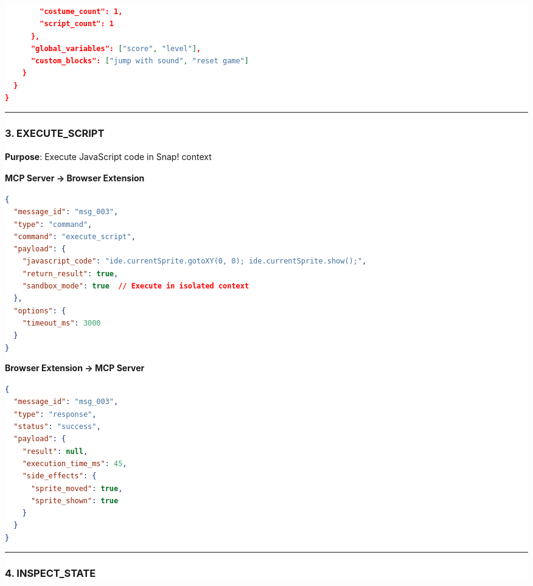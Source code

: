 ```json
        "costume_count": 1,
        "script_count": 1
      },
      "global_variables": ["score", "level"],
      "custom_blocks": ["jump with sound", "reset game"]
    }
  }
}
```

---

### 3. EXECUTE_SCRIPT

**Purpose**: Execute JavaScript code in Snap! context

**MCP Server → Browser Extension**
```json
{
  "message_id": "msg_003",
  "type": "command",
  "command": "execute_script",
  "payload": {
    "javascript_code": "ide.currentSprite.gotoXY(0, 0); ide.currentSprite.show();",
    "return_result": true,
    "sandbox_mode": true  // Execute in isolated context
  },
  "options": {
    "timeout_ms": 3000
  }
}
```

**Browser Extension → MCP Server**
```json
{
  "message_id": "msg_003",
  "type": "response",
  "status": "success",
  "payload": {
    "result": null,
    "execution_time_ms": 45,
    "side_effects": {
      "sprite_moved": true,
      "sprite_shown": true
    }
  }
}
```

---

### 4. INSPECT_STATE
